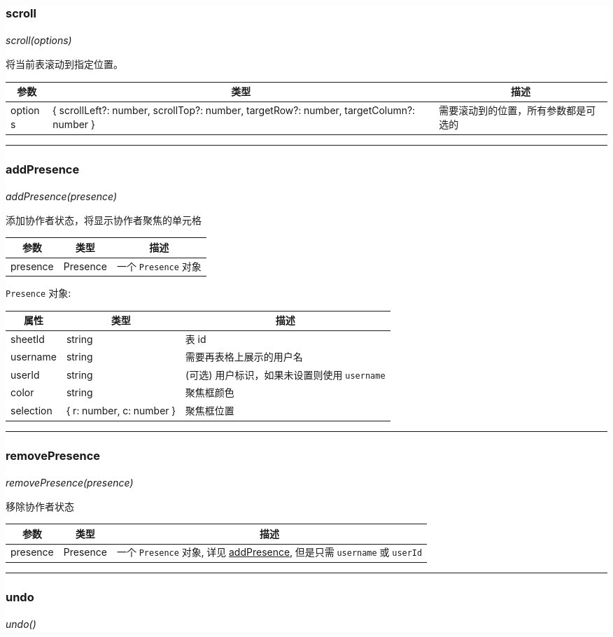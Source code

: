 
### scroll

_scroll(options)_

将当前表滚动到指定位置。

| 参数    | 类型                                                                                   | 描述                                 |
| ------- | -------------------------------------------------------------------------------------- | ------------------------------------ |
| options | { scrollLeft?: number, scrollTop?: number, targetRow?: number, targetColumn?: number } | 需要滚动到的位置，所有参数都是可选的 |

---

### addPresence

_addPresence(presence)_

添加协作者状态，将显示协作者聚焦的单元格

| 参数     | 类型     | 描述                 |
| -------- | -------- | -------------------- |
| presence | Presence | 一个 `Presence` 对象 |

`Presence` 对象:

| 属性      | 类型                     | 描述                                         |
| --------- | ------------------------ | -------------------------------------------- |
| sheetId   | string                   | 表 id                                        |
| username  | string                   | 需要再表格上展示的用户名                     |
| userId    | string                   | (可选) 用户标识，如果未设置则使用 `username` |
| color     | string                   | 聚焦框颜色                                   |
| selection | { r: number, c: number } | 聚焦框位置                                   |

---

### removePresence

_removePresence(presence)_

移除协作者状态

| 参数     | 类型     | 描述                                                                                    |
| -------- | -------- | --------------------------------------------------------------------------------------- |
| presence | Presence | 一个 `Presence` 对象, 详见 [addPresence](#addpresence), 但是只需 `username` 或 `userId` |

---

### undo

_undo()_
